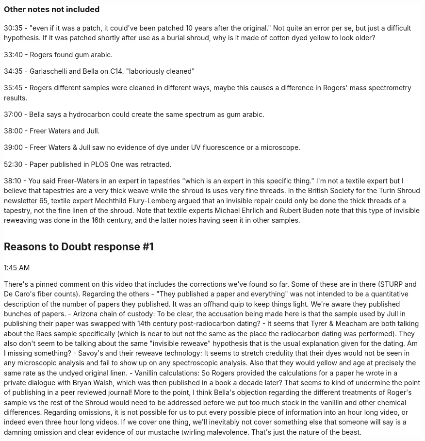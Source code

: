 

### Other notes not included

30:35 - "even if it was a patch, it could've been patched 10 years after the original."  Not quite an error per se, but just a difficult hypothesis.  If it was patched shortly after use as a burial shroud, why is it made of cotton dyed yellow to look older?

33:40 - Rogers found gum arabic.

34:35 - Garlaschelli and Bella on C14.  "laboriously cleaned"

35:45 - Rogers different samples were cleaned in different ways, maybe this causes a difference in Rogers' mass spectrometry results.

37:00 - Bella says a hydrocarbon could create the same spectrum as gum arabic.

38:00 - Freer Waters and Jull.  

39:00 - Freer Waters & Jull saw no evidence of dye under UV fluorescence or a microscope.

52:30 - Paper published in PLOS One was retracted.  

38:10 - You said Freer-Waters in an expert in tapestries "which is an expert in this specific thing."    I'm not a textile expert but I believe that tapestries are a very thick weave while the shroud is uses very fine threads.  In the British Society for the Turin Shroud newsletter 65, textile expert Mechthild Flury-Lemberg argued that an invisible repair could only be done the thick threads of a tapestry, not the fine linen of the shroud.  Note that textile experts Michael Ehrlich and Rubert Buden note that this type of invisible reweaving was done in the 16th century, and the latter notes having seen it in other samples.

## Reasons to Doubt response #1

[](https://www.youtube.com/channel/UC1XQMiX4bYO0hedrvFL51Dw)

[1:45 AM](https://www.youtube.com/watch?v=G4yHs6IjBFQ&lc=Ugy6ADYTY-Tn6PAlU-N4AaABAg.9lXu0EUwcfe9lXwg7dJX6s)

There's a pinned comment on this video that includes the corrections we've found so far. Some of these are in there (STURP and De Caro's fiber counts). Regarding the others - "They published a paper and everything" was not intended to be a quantitative description of the number of papers they published. It was an offhand quip to keep things light. We're aware they published bunches of papers. - Arizona chain of custody: To be clear, the accusation being made here is that the sample used by Jull in publishing their paper was swapped with 14th century post-radiocarbon dating? - It seems that Tyrer & Meacham are both talking about the Raes sample specifically (which is near to but not the same as the place the radiocarbon dating was performed). They also don't seem to be talking about the same "invisible reweave" hypothesis that is the usual explanation given for the dating. Am I missing something? - Savoy's and their reweave technology: It seems to stretch credulity that their dyes would not be seen in any microscopic analysis and fail to show up on any spectroscopic analysis. Also that they would yellow and age at precisely the same rate as the undyed original linen. - Vanillin calculations: So Rogers provided the calculations for a paper he wrote in a private dialogue with Bryan Walsh, which was then published in a book a decade later? That seems to kind of undermine the point of publishing in a peer reviewed journal! More to the point, I think Bella's objection regarding the different treatments of Roger's sample vs the rest of the Shroud would need to be addressed before we put too much stock in the vanillin and other chemical differences. Regarding omissions, it is not possible for us to put every possible piece of information into an hour long video, or indeed even three hour long videos. If we cover one thing, we'll inevitably not cover something else that someone will say is a damning omission and clear evidence of our mustache twirling malevolence. That's just the nature of the beast.
